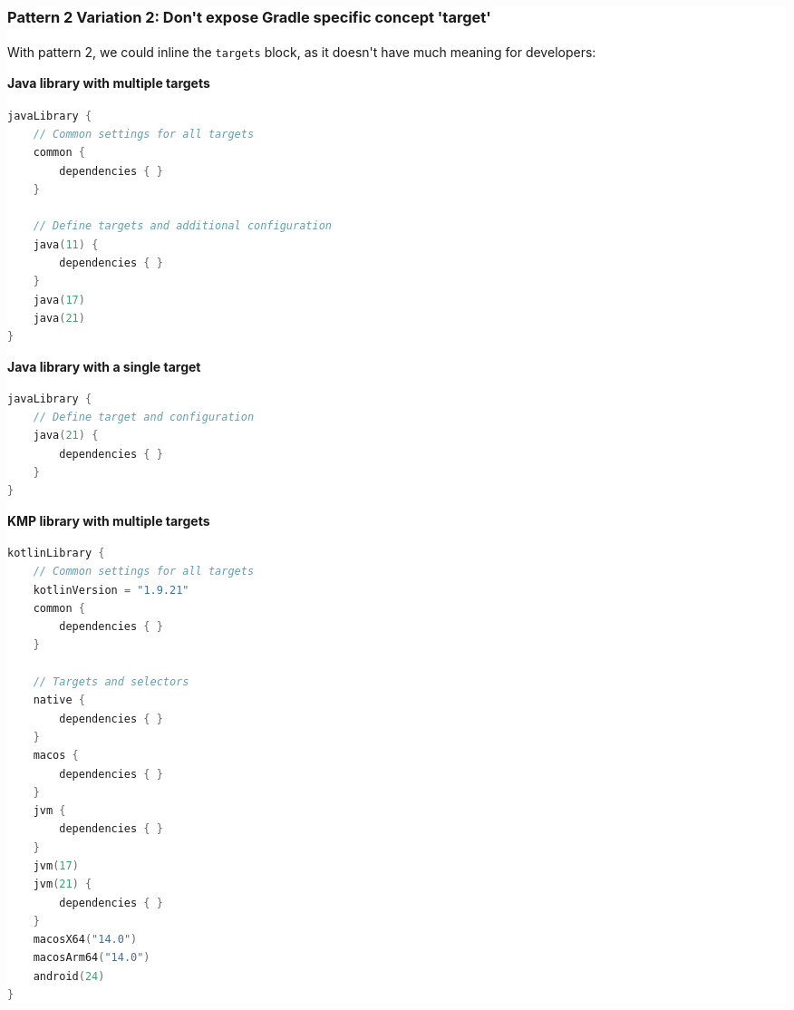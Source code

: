 ### Pattern 2 Variation 2: Don't expose Gradle specific concept 'target'

With pattern 2, we could inline the `targets` block, as it doesn't have much meaning for developers:

**Java library with multiple targets**

```kotlin
javaLibrary {
    // Common settings for all targets
    common {
        dependencies { }
    }

    // Define targets and additional configuration
    java(11) {
        dependencies { }
    }
    java(17)
    java(21)
}
```

**Java library with a single target**

```kotlin
javaLibrary {
    // Define target and configuration
    java(21) {
        dependencies { }
    }
}
```

**KMP library with multiple targets**

```kotlin
kotlinLibrary {
    // Common settings for all targets
    kotlinVersion = "1.9.21"
    common {
        dependencies { }
    }

    // Targets and selectors
    native {
        dependencies { }
    }
    macos {
        dependencies { }
    }
    jvm {
        dependencies { }
    }
    jvm(17)
    jvm(21) {
        dependencies { }
    }
    macosX64("14.0")
    macosArm64("14.0")
    android(24)
}
```

